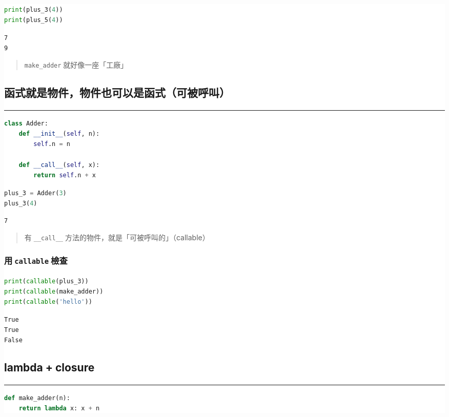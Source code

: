 
```python
print(plus_3(4))
print(plus_5(4))
```

    7
    9


> `make_adder` 就好像一座「工廠」

## 函式就是物件，物件也可以是函式（可被呼叫）
---


```python
class Adder:
    def __init__(self, n):
        self.n = n

    def __call__(self, x):
        return self.n + x
```


```python
plus_3 = Adder(3)
plus_3(4)
```




    7



> 有 `__call__` 方法的物件，就是「可被呼叫的」（callable）

### 用 `callable` 檢查


```python
print(callable(plus_3))
print(callable(make_adder))
print(callable('hello'))
```

    True
    True
    False


## lambda + closure
---


```python
def make_adder(n):
    return lambda x: x + n
```
